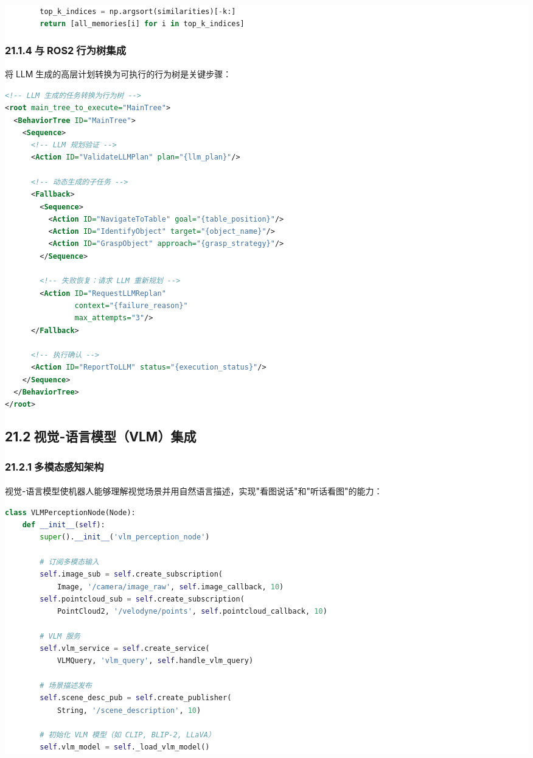 ```python
        top_k_indices = np.argsort(similarities)[-k:]
        return [all_memories[i] for i in top_k_indices]
```

### 21.1.4 与 ROS2 行为树集成

将 LLM 生成的高层计划转换为可执行的行为树是关键步骤：

```xml
<!-- LLM 生成的任务转换为行为树 -->
<root main_tree_to_execute="MainTree">
  <BehaviorTree ID="MainTree">
    <Sequence>
      <!-- LLM 规划验证 -->
      <Action ID="ValidateLLMPlan" plan="{llm_plan}"/>
      
      <!-- 动态生成的子任务 -->
      <Fallback>
        <Sequence>
          <Action ID="NavigateToTable" goal="{table_position}"/>
          <Action ID="IdentifyObject" target="{object_name}"/>
          <Action ID="GraspObject" approach="{grasp_strategy}"/>
        </Sequence>
        
        <!-- 失败恢复：请求 LLM 重新规划 -->
        <Action ID="RequestLLMReplan" 
                context="{failure_reason}"
                max_attempts="3"/>
      </Fallback>
      
      <!-- 执行确认 -->
      <Action ID="ReportToLLM" status="{execution_status}"/>
    </Sequence>
  </BehaviorTree>
</root>
```

## 21.2 视觉-语言模型（VLM）集成

### 21.2.1 多模态感知架构

视觉-语言模型使机器人能够理解视觉场景并用自然语言描述，实现"看图说话"和"听话看图"的能力：

```python
class VLMPerceptionNode(Node):
    def __init__(self):
        super().__init__('vlm_perception_node')
        
        # 订阅多模态输入
        self.image_sub = self.create_subscription(
            Image, '/camera/image_raw', self.image_callback, 10)
        self.pointcloud_sub = self.create_subscription(
            PointCloud2, '/velodyne/points', self.pointcloud_callback, 10)
            
        # VLM 服务
        self.vlm_service = self.create_service(
            VLMQuery, 'vlm_query', self.handle_vlm_query)
            
        # 场景描述发布
        self.scene_desc_pub = self.create_publisher(
            String, '/scene_description', 10)
            
        # 初始化 VLM 模型（如 CLIP, BLIP-2, LLaVA）
        self.vlm_model = self._load_vlm_model()
```